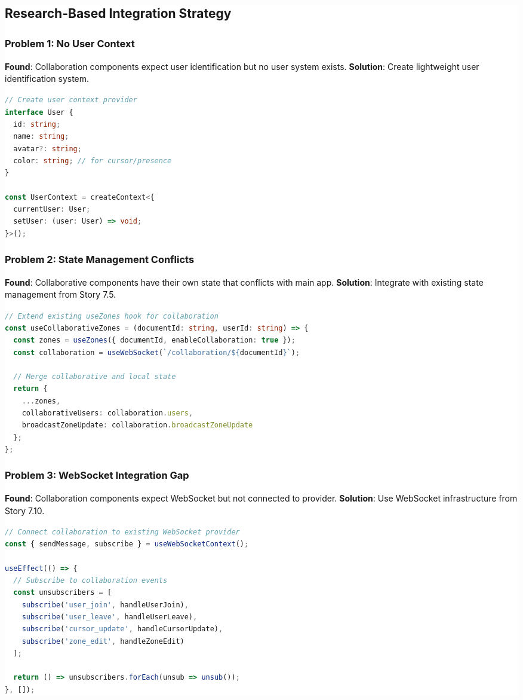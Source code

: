 ## Research-Based Integration Strategy

### Problem 1: No User Context
**Found**: Collaboration components expect user identification but no user system exists.
**Solution**: Create lightweight user identification system.

```typescript
// Create user context provider
interface User {
  id: string;
  name: string;
  avatar?: string;
  color: string; // for cursor/presence
}

const UserContext = createContext<{
  currentUser: User;
  setUser: (user: User) => void;
}>();
```

### Problem 2: State Management Conflicts
**Found**: Collaborative components have their own state that conflicts with main app.
**Solution**: Integrate with existing state management from Story 7.5.

```typescript
// Extend existing useZones hook for collaboration
const useCollaborativeZones = (documentId: string, userId: string) => {
  const zones = useZones({ documentId, enableCollaboration: true });
  const collaboration = useWebSocket(`/collaboration/${documentId}`);
  
  // Merge collaborative and local state
  return {
    ...zones,
    collaborativeUsers: collaboration.users,
    broadcastZoneUpdate: collaboration.broadcastZoneUpdate
  };
};
```

### Problem 3: WebSocket Integration Gap
**Found**: Collaboration components expect WebSocket but not connected to provider.
**Solution**: Use WebSocket infrastructure from Story 7.10.

```typescript
// Connect collaboration to existing WebSocket provider
const { sendMessage, subscribe } = useWebSocketContext();

useEffect(() => {
  // Subscribe to collaboration events
  const unsubscribers = [
    subscribe('user_join', handleUserJoin),
    subscribe('user_leave', handleUserLeave),
    subscribe('cursor_update', handleCursorUpdate),
    subscribe('zone_edit', handleZoneEdit)
  ];
  
  return () => unsubscribers.forEach(unsub => unsub());
}, []);
```
